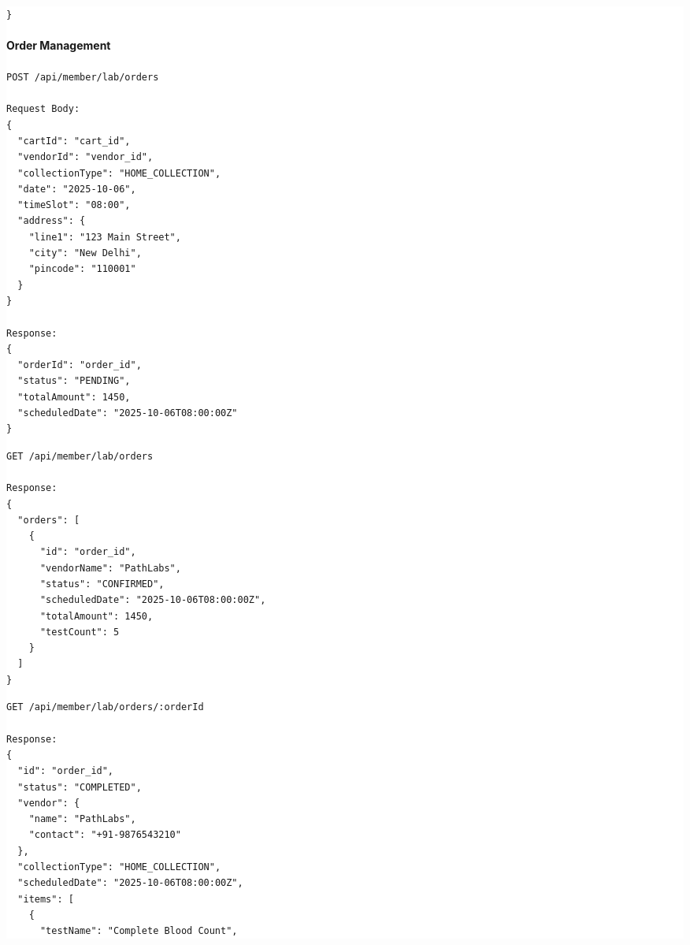 ```http
}
```

#### Order Management

```http
POST /api/member/lab/orders

Request Body:
{
  "cartId": "cart_id",
  "vendorId": "vendor_id",
  "collectionType": "HOME_COLLECTION",
  "date": "2025-10-06",
  "timeSlot": "08:00",
  "address": {
    "line1": "123 Main Street",
    "city": "New Delhi",
    "pincode": "110001"
  }
}

Response:
{
  "orderId": "order_id",
  "status": "PENDING",
  "totalAmount": 1450,
  "scheduledDate": "2025-10-06T08:00:00Z"
}
```

```http
GET /api/member/lab/orders

Response:
{
  "orders": [
    {
      "id": "order_id",
      "vendorName": "PathLabs",
      "status": "CONFIRMED",
      "scheduledDate": "2025-10-06T08:00:00Z",
      "totalAmount": 1450,
      "testCount": 5
    }
  ]
}
```

```http
GET /api/member/lab/orders/:orderId

Response:
{
  "id": "order_id",
  "status": "COMPLETED",
  "vendor": {
    "name": "PathLabs",
    "contact": "+91-9876543210"
  },
  "collectionType": "HOME_COLLECTION",
  "scheduledDate": "2025-10-06T08:00:00Z",
  "items": [
    {
      "testName": "Complete Blood Count",
```